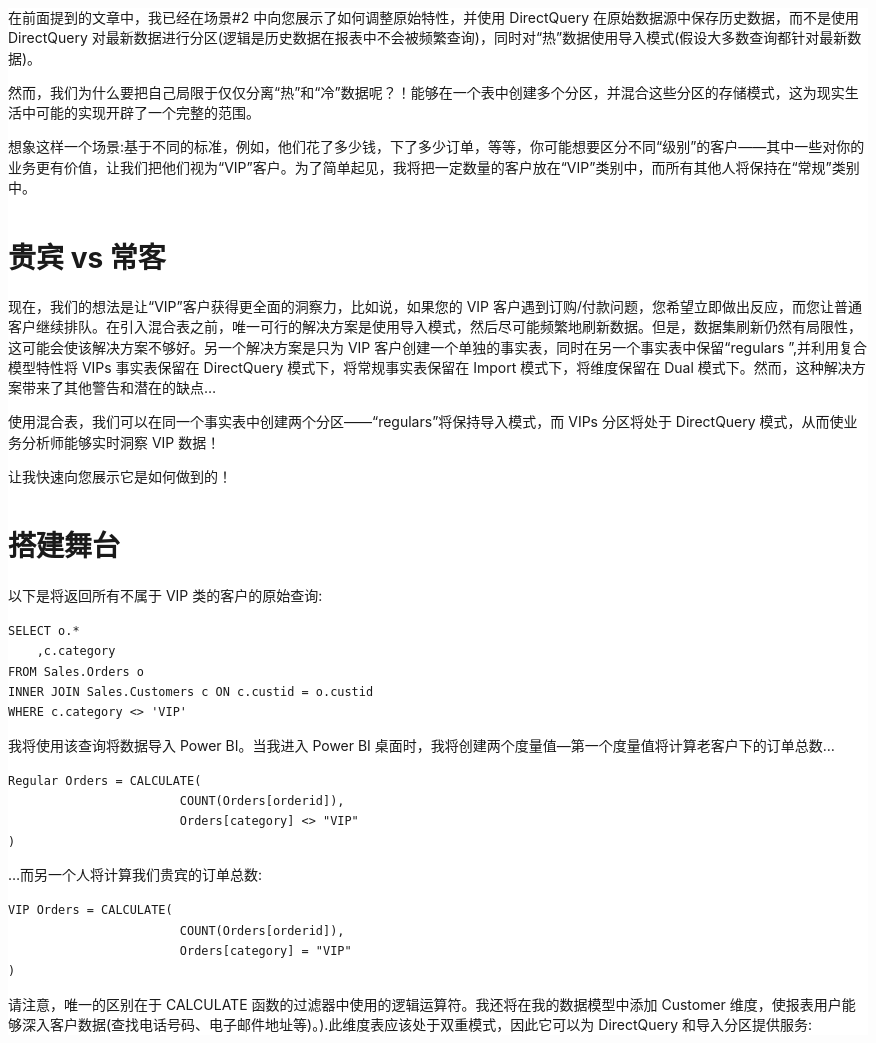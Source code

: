 在前面提到的文章中，我已经在场景#2 中向您展示了如何调整原始特性，并使用 DirectQuery 在原始数据源中保存历史数据，而不是使用 DirectQuery 对最新数据进行分区(逻辑是历史数据在报表中不会被频繁查询)，同时对“热”数据使用导入模式(假设大多数查询都针对最新数据)。

然而，我们为什么要把自己局限于仅仅分离“热”和“冷”数据呢？！能够在一个表中创建多个分区，并混合这些分区的存储模式，这为现实生活中可能的实现开辟了一个完整的范围。

想象这样一个场景:基于不同的标准，例如，他们花了多少钱，下了多少订单，等等，你可能想要区分不同“级别”的客户——其中一些对你的业务更有价值，让我们把他们视为“VIP”客户。为了简单起见，我将把一定数量的客户放在“VIP”类别中，而所有其他人将保持在“常规”类别中。

# 贵宾 vs 常客

现在，我们的想法是让“VIP”客户获得更全面的洞察力，比如说，如果您的 VIP 客户遇到订购/付款问题，您希望立即做出反应，而您让普通客户继续排队。在引入混合表之前，唯一可行的解决方案是使用导入模式，然后尽可能频繁地刷新数据。但是，数据集刷新仍然有局限性，这可能会使该解决方案不够好。另一个解决方案是只为 VIP 客户创建一个单独的事实表，同时在另一个事实表中保留“regulars ”,并利用复合模型特性将 VIPs 事实表保留在 DirectQuery 模式下，将常规事实表保留在 Import 模式下，将维度保留在 Dual 模式下。然而，这种解决方案带来了其他警告和潜在的缺点…

使用混合表，我们可以在同一个事实表中创建两个分区——“regulars”将保持导入模式，而 VIPs 分区将处于 DirectQuery 模式，从而使业务分析师能够实时洞察 VIP 数据！

让我快速向您展示它是如何做到的！

# 搭建舞台

以下是将返回所有不属于 VIP 类的客户的原始查询:

```
SELECT o.* 
    ,c.category
FROM Sales.Orders o
INNER JOIN Sales.Customers c ON c.custid = o.custid
WHERE c.category <> 'VIP'
```

我将使用该查询将数据导入 Power BI。当我进入 Power BI 桌面时，我将创建两个度量值—第一个度量值将计算老客户下的订单总数…

```
Regular Orders = CALCULATE(
                        COUNT(Orders[orderid]),
                        Orders[category] <> "VIP"
)
```

…而另一个人将计算我们贵宾的订单总数:

```
VIP Orders = CALCULATE(
                        COUNT(Orders[orderid]),
                        Orders[category] = "VIP"
)
```

请注意，唯一的区别在于 CALCULATE 函数的过滤器中使用的逻辑运算符。我还将在我的数据模型中添加 Customer 维度，使报表用户能够深入客户数据(查找电话号码、电子邮件地址等)。).此维度表应该处于双重模式，因此它可以为 DirectQuery 和导入分区提供服务:
